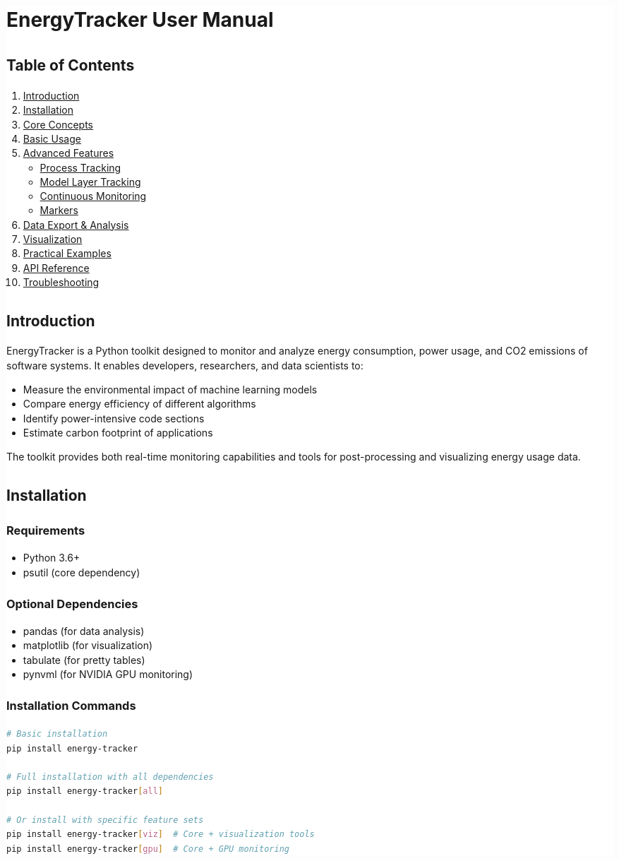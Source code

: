 # EnergyTracker User Manual

## Table of Contents
1. [Introduction](#introduction)
2. [Installation](#installation)
3. [Core Concepts](#core-concepts)
4. [Basic Usage](#basic-usage)
5. [Advanced Features](#advanced-features)
   - [Process Tracking](#process-tracking)
   - [Model Layer Tracking](#model-layer-tracking)
   - [Continuous Monitoring](#continuous-monitoring)
   - [Markers](#markers)
6. [Data Export & Analysis](#data-export--analysis)
7. [Visualization](#visualization)
8. [Practical Examples](#practical-examples)
9. [API Reference](#api-reference)
10. [Troubleshooting](#troubleshooting)

## Introduction

EnergyTracker is a Python toolkit designed to monitor and analyze energy consumption, power usage, and CO2 emissions of software systems. It enables developers, researchers, and data scientists to:

- Measure the environmental impact of machine learning models
- Compare energy efficiency of different algorithms
- Identify power-intensive code sections
- Estimate carbon footprint of applications

The toolkit provides both real-time monitoring capabilities and tools for post-processing and visualizing energy usage data.

## Installation

### Requirements
- Python 3.6+
- psutil (core dependency)

### Optional Dependencies
- pandas (for data analysis)
- matplotlib (for visualization)
- tabulate (for pretty tables)
- pynvml (for NVIDIA GPU monitoring)

### Installation Commands

```bash
# Basic installation
pip install energy-tracker

# Full installation with all dependencies
pip install energy-tracker[all]

# Or install with specific feature sets
pip install energy-tracker[viz]  # Core + visualization tools
pip install energy-tracker[gpu]  # Core + GPU monitoring
```
